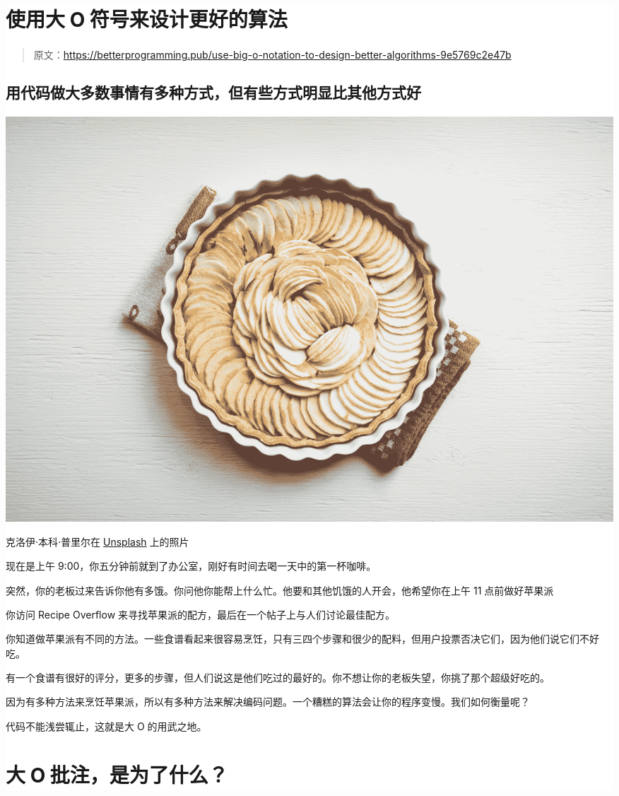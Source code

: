 # 使用大 O 符号来设计更好的算法

> 原文：<https://betterprogramming.pub/use-big-o-notation-to-design-better-algorithms-9e5769c2e47b>

## 用代码做大多数事情有多种方式，但有些方式明显比其他方式好

![](img/7da7b339d77f6a6051beb0a6cd23a0a3.png)

克洛伊·本科·普里尔在 [Unsplash](https://unsplash.com?utm_source=medium&utm_medium=referral) 上的照片

现在是上午 9:00，你五分钟前就到了办公室，刚好有时间去喝一天中的第一杯咖啡。

突然，你的老板过来告诉你他有多饿。你问他你能帮上什么忙。他要和其他饥饿的人开会，他希望你在上午 11 点前做好苹果派

你访问 Recipe Overflow 来寻找苹果派的配方，最后在一个帖子上与人们讨论最佳配方。

你知道做苹果派有不同的方法。一些食谱看起来很容易烹饪，只有三四个步骤和很少的配料，但用户投票否决它们，因为他们说它们不好吃。

有一个食谱有很好的评分，更多的步骤，但人们说这是他们吃过的最好的。你不想让你的老板失望，你挑了那个超级好吃的。

因为有多种方法来烹饪苹果派，所以有多种方法来解决编码问题。一个糟糕的算法会让你的程序变慢。我们如何衡量呢？

代码不能浅尝辄止，这就是大 O 的用武之地。

# 大 O 批注，是为了什么？
